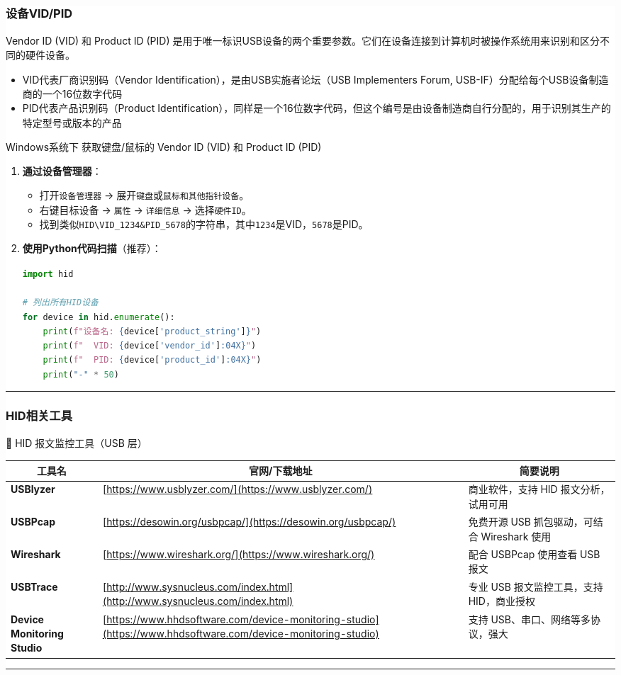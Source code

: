 








### 设备VID/PID

Vendor ID (VID) 和 Product ID (PID) 是用于唯一标识USB设备的两个重要参数。它们在设备连接到计算机时被操作系统用来识别和区分不同的硬件设备。

- VID代表厂商识别码（Vendor Identification），是由USB实施者论坛（USB Implementers Forum, USB-IF）分配给每个USB设备制造商的一个16位数字代码
- PID代表产品识别码（Product Identification），同样是一个16位数字代码，但这个编号是由设备制造商自行分配的，用于识别其生产的特定型号或版本的产品


Windows系统下 获取键盘/鼠标的 Vendor ID (VID) 和 Product ID (PID)

1. **通过设备管理器**：
   - 打开`设备管理器` → 展开`键盘`或`鼠标和其他指针设备`。
   - 右键目标设备 → `属性` → `详细信息` → 选择`硬件ID`。
   - 找到类似`HID\VID_1234&PID_5678`的字符串，其中`1234`是VID，`5678`是PID。

2. **使用Python代码扫描**（推荐）：
   ```python
   import hid

   # 列出所有HID设备
   for device in hid.enumerate():
       print(f"设备名: {device['product_string']}")
       print(f"  VID: {device['vendor_id']:04X}")
       print(f"  PID: {device['product_id']:04X}")
       print("-" * 50)
   ```






---

### HID相关工具

🎯 HID 报文监控工具（USB 层）

| 工具名 | 官网/下载地址 | 简要说明 |
|--------|----------------|----------|
| **USBlyzer** | [https://www.usblyzer.com/](https://www.usblyzer.com/) | 商业软件，支持 HID 报文分析，试用可用 |
| **USBPcap** | [https://desowin.org/usbpcap/](https://desowin.org/usbpcap/) | 免费开源 USB 抓包驱动，可结合 Wireshark 使用 |
| **Wireshark** | [https://www.wireshark.org/](https://www.wireshark.org/) | 配合 USBPcap 使用查看 USB 报文 |
| **USBTrace** | [http://www.sysnucleus.com/index.html](http://www.sysnucleus.com/index.html) | 专业 USB 报文监控工具，支持 HID，商业授权 |
| **Device Monitoring Studio** | [https://www.hhdsoftware.com/device-monitoring-studio](https://www.hhdsoftware.com/device-monitoring-studio) | 支持 USB、串口、网络等多协议，强大 |

---
